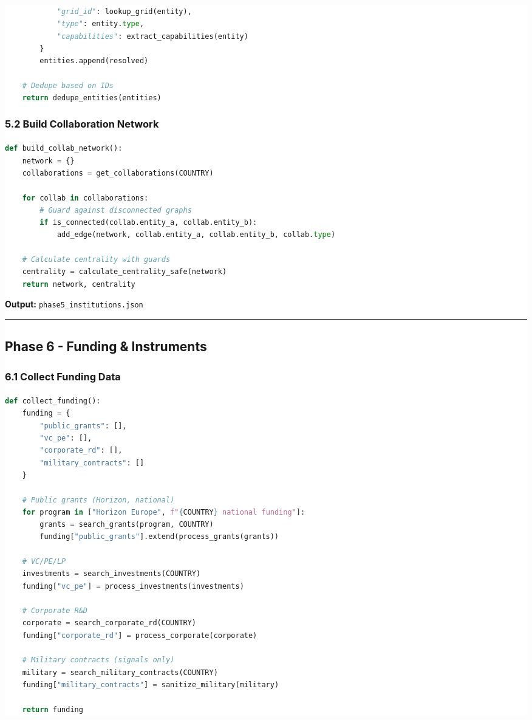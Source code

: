 ```python
            "grid_id": lookup_grid(entity),
            "type": entity.type,
            "capabilities": extract_capabilities(entity)
        }
        entities.append(resolved)
    
    # Dedupe based on IDs
    return dedupe_entities(entities)
```

### 5.2 Build Collaboration Network
```python
def build_collab_network():
    network = {}
    collaborations = get_collaborations(COUNTRY)
    
    for collab in collaborations:
        # Guard against disconnected graphs
        if is_connected(collab.entity_a, collab.entity_b):
            add_edge(network, collab.entity_a, collab.entity_b, collab.type)
    
    # Calculate centrality with guards
    centrality = calculate_centrality_safe(network)
    return network, centrality
```

**Output:** `phase5_institutions.json`

---

## Phase 6 - Funding & Instruments

### 6.1 Collect Funding Data
```python
def collect_funding():
    funding = {
        "public_grants": [],
        "vc_pe": [],
        "corporate_rd": [],
        "military_contracts": []
    }
    
    # Public grants (Horizon, national)
    for program in ["Horizon Europe", f"{COUNTRY} national funding"]:
        grants = search_grants(program, COUNTRY)
        funding["public_grants"].extend(process_grants(grants))
    
    # VC/PE/LP
    investments = search_investments(COUNTRY)
    funding["vc_pe"] = process_investments(investments)
    
    # Corporate R&D
    corporate = search_corporate_rd(COUNTRY)
    funding["corporate_rd"] = process_corporate(corporate)
    
    # Military contracts (signals only)
    military = search_military_contracts(COUNTRY)
    funding["military_contracts"] = sanitize_military(military)
    
    return funding
```
